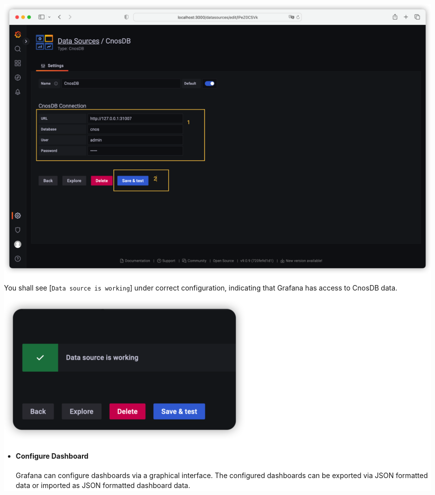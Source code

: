   ![](../../../source/_static/img/grafana_setting_add_data_source_2.png)
  
  You shall see [`Data source is working`] under correct configuration, indicating that Grafana has access to CnosDB data.
  
  ![](../../../source/_static/img/grafana_setting_add_data_source_3.png)

- #### **Configure Dashboard**

  Grafana can configure dashboards via a graphical interface. The configured dashboards can be exported via JSON formatted data or imported as JSON formatted dashboard data.
  